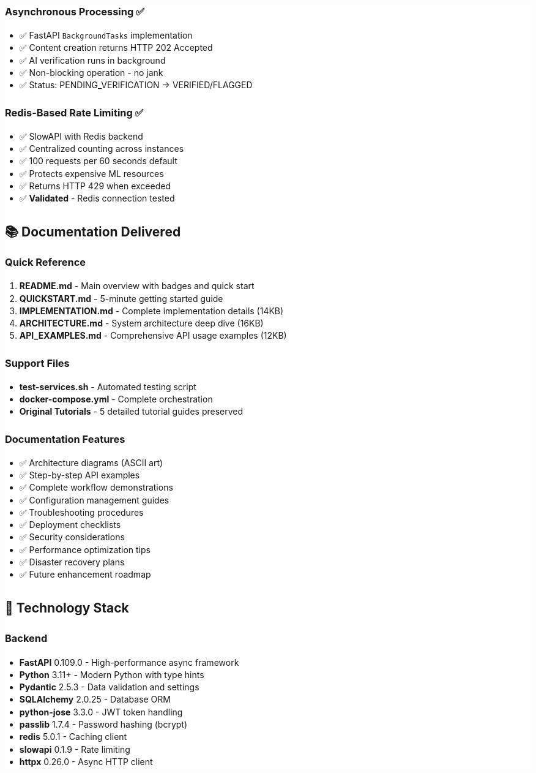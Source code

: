### Asynchronous Processing ✅
- ✅ FastAPI `BackgroundTasks` implementation
- ✅ Content creation returns HTTP 202 Accepted
- ✅ AI verification runs in background
- ✅ Non-blocking operation - no jank
- ✅ Status: PENDING_VERIFICATION → VERIFIED/FLAGGED

### Redis-Based Rate Limiting ✅
- ✅ SlowAPI with Redis backend
- ✅ Centralized counting across instances
- ✅ 100 requests per 60 seconds default
- ✅ Protects expensive ML resources
- ✅ Returns HTTP 429 when exceeded
- ✅ **Validated** - Redis connection tested

## 📚 Documentation Delivered

### Quick Reference
1. **README.md** - Main overview with badges and quick start
2. **QUICKSTART.md** - 5-minute getting started guide
3. **IMPLEMENTATION.md** - Complete implementation details (14KB)
4. **ARCHITECTURE.md** - System architecture deep dive (16KB)
5. **API_EXAMPLES.md** - Comprehensive API usage examples (12KB)

### Support Files
- **test-services.sh** - Automated testing script
- **docker-compose.yml** - Complete orchestration
- **Original Tutorials** - 5 detailed tutorial guides preserved

### Documentation Features
- ✅ Architecture diagrams (ASCII art)
- ✅ Step-by-step API examples
- ✅ Complete workflow demonstrations
- ✅ Configuration management guides
- ✅ Troubleshooting procedures
- ✅ Deployment checklists
- ✅ Security considerations
- ✅ Performance optimization tips
- ✅ Disaster recovery plans
- ✅ Future enhancement roadmap

## 🔧 Technology Stack

### Backend
- **FastAPI** 0.109.0 - High-performance async framework
- **Python** 3.11+ - Modern Python with type hints
- **Pydantic** 2.5.3 - Data validation and settings
- **SQLAlchemy** 2.0.25 - Database ORM
- **python-jose** 3.3.0 - JWT token handling
- **passlib** 1.7.4 - Password hashing (bcrypt)
- **redis** 5.0.1 - Caching client
- **slowapi** 0.1.9 - Rate limiting
- **httpx** 0.26.0 - Async HTTP client
